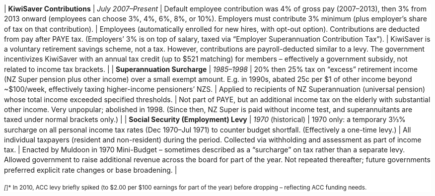   | **KiwiSaver Contributions**           | *July 2007–Present* | Default employee contribution was 4% of gross pay (2007–2013), then 3% from 2013 onward (employees can choose 3%, 4%, 6%, 8%, or 10%). Employers must contribute 3% minimum (plus employer’s share of tax on that contribution).                                                                                                                            | Employees (automatically enrolled for new hires, with opt-out option). Contributions are deducted from pay after PAYE tax. (Employers’ 3% is on top of salary, taxed via “Employer Superannuation Contribution Tax”). | KiwiSaver is a voluntary retirement savings scheme, not a tax. However, contributions are payroll-deducted similar to a levy. The government incentivizes KiwiSaver with an annual tax credit (up to \$521 matching) for members – effectively a government subsidy, not related to income tax brackets. |
  | **Superannuation Surcharge**          | *1985–1998*         | 20% then 25% tax on “excess” retirement income (NZ Super pension plus other income) over a small exempt amount. E.g. in 1990s, abated 25c per \$1 of other income beyond \~\$100/week, effectively taxing higher-income pensioners’ NZS.                                                                                                                    | Applied to recipients of NZ Superannuation (universal pension) whose total income exceeded specified thresholds.                                                                                                      | Not part of PAYE, but an additional income tax on the elderly with substantial other income. Very unpopular; abolished in 1998. (Since then, NZ Super is paid without income test, and superannuitants are taxed under normal brackets only.)                                                            |
  | **Social Security (Employment) Levy** | *1970* (historical) | 1970 only: a temporary 3⅓% surcharge on all personal income tax rates (Dec 1970–Jul 1971) to counter budget shortfall. (Effectively a one-time levy.)                                                                                                                                                                                                       | All individual taxpayers (resident and non-resident) during the period. Collected via withholding and assessment as part of income tax.                                                                               | Enacted by Muldoon in 1970 Mini-Budget – sometimes described as a “surcharge” on tax rather than a separate levy. Allowed government to raise additional revenue across the board for part of the year. Not repeated thereafter; future governments preferred explicit rate changes or base broadening.  |

<small id="accfootnote">*\[*]\* In 2010, ACC levy briefly spiked (to \$2.00 per \$100 earnings for part of the year) before dropping – reflecting ACC funding needs.</small>

